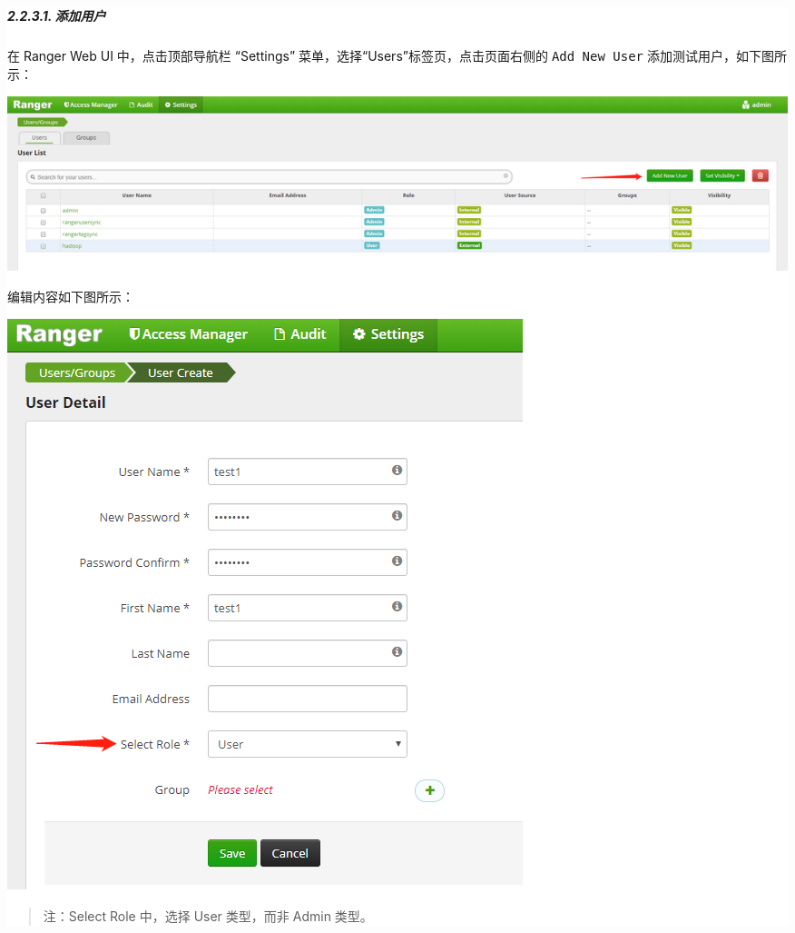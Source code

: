 ##### 2.2.3.1. 添加用户

在 Ranger Web UI 中，点击顶部导航栏 “Settings” 菜单，选择“Users”标签页，点击页面右侧的 <kbd>Add New User</kbd> 添加测试用户，如下图所示：

![img](../../images/1.0.x/developer/ranger/ranger-20201106133930992.png)

编辑内容如下图所示：

![img](../../images/1.0.x/developer/ranger/ranger-20201106134013185.png)

> 注：Select Role 中，选择 User 类型，而非 Admin 类型。
